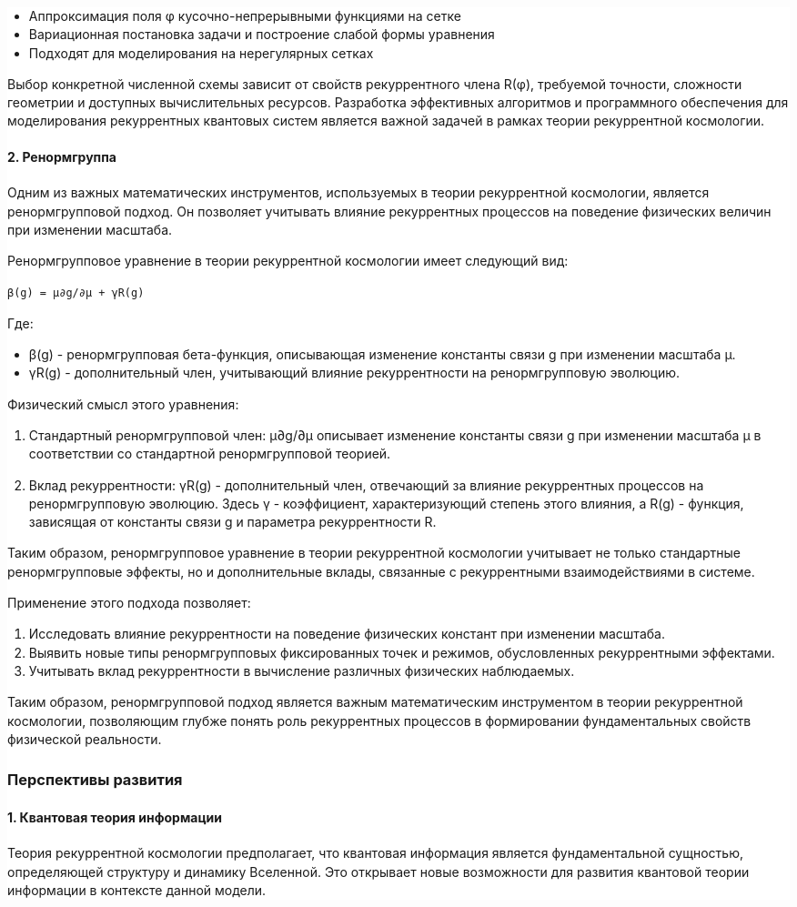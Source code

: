    - Аппроксимация поля φ кусочно-непрерывными функциями на сетке
   - Вариационная постановка задачи и построение слабой формы уравнения
   - Подходят для моделирования на нерегулярных сетках

Выбор конкретной численной схемы зависит от свойств рекуррентного члена R(φ), требуемой точности, сложности геометрии и доступных вычислительных ресурсов. Разработка эффективных алгоритмов и программного обеспечения для моделирования рекуррентных квантовых систем является важной задачей в рамках теории рекуррентной космологии.

#### 2. Ренормгруппа

Одним из важных математических инструментов, используемых в теории рекуррентной космологии, является ренормгрупповой подход. Он позволяет учитывать влияние рекуррентных процессов на поведение физических величин при изменении масштаба.

Ренормгрупповое уравнение в теории рекуррентной космологии имеет следующий вид:

`β(g) = μ∂g/∂μ + γR(g)`

Где:

- β(g) - ренормгрупповая бета-функция, описывающая изменение константы связи g при изменении масштаба μ.
- γR(g) - дополнительный член, учитывающий влияние рекуррентности на ренормгрупповую эволюцию.

Физический смысл этого уравнения:

1. Стандартный ренормгрупповой член: μ∂g/∂μ описывает изменение константы связи g при изменении масштаба μ в соответствии со стандартной ренормгрупповой теорией.

2. Вклад рекуррентности: γR(g) - дополнительный член, отвечающий за влияние рекуррентных процессов на ренормгрупповую эволюцию. Здесь γ - коэффициент, характеризующий степень этого влияния, а R(g) - функция, зависящая от константы связи g и параметра рекуррентности R.

Таким образом, ренормгрупповое уравнение в теории рекуррентной космологии учитывает не только стандартные ренормгрупповые эффекты, но и дополнительные вклады, связанные с рекуррентными взаимодействиями в системе.

Применение этого подхода позволяет:

1. Исследовать влияние рекуррентности на поведение физических констант при изменении масштаба.
2. Выявить новые типы ренормгрупповых фиксированных точек и режимов, обусловленных рекуррентными эффектами.
3. Учитывать вклад рекуррентности в вычисление различных физических наблюдаемых.

Таким образом, ренормгрупповой подход является важным математическим инструментом в теории рекуррентной космологии, позволяющим глубже понять роль рекуррентных процессов в формировании фундаментальных свойств физической реальности.


### Перспективы развития

#### 1. Квантовая теория информации

Теория рекуррентной космологии предполагает, что квантовая информация является фундаментальной сущностью, определяющей структуру и динамику Вселенной. Это открывает новые возможности для развития квантовой теории информации в контексте данной модели.
